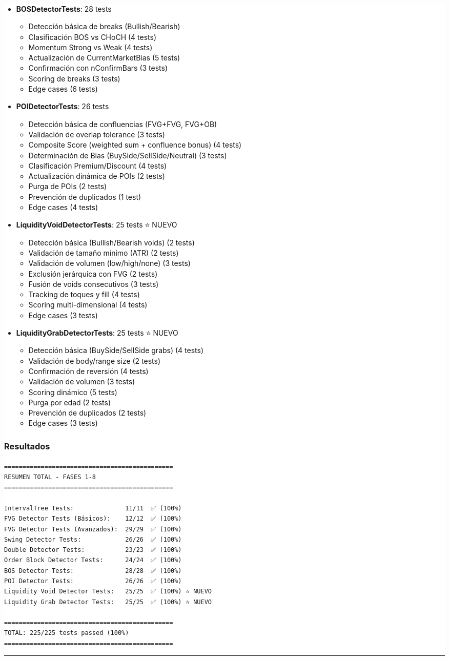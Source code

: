 - **BOSDetectorTests**: 28 tests
  - Detección básica de breaks (Bullish/Bearish)
  - Clasificación BOS vs CHoCH (4 tests)
  - Momentum Strong vs Weak (4 tests)
  - Actualización de CurrentMarketBias (5 tests)
  - Confirmación con nConfirmBars (3 tests)
  - Scoring de breaks (3 tests)
  - Edge cases (6 tests)

- **POIDetectorTests**: 26 tests
  - Detección básica de confluencias (FVG+FVG, FVG+OB)
  - Validación de overlap tolerance (3 tests)
  - Composite Score (weighted sum + confluence bonus) (4 tests)
  - Determinación de Bias (BuySide/SellSide/Neutral) (3 tests)
  - Clasificación Premium/Discount (4 tests)
  - Actualización dinámica de POIs (2 tests)
  - Purga de POIs (2 tests)
  - Prevención de duplicados (1 test)
  - Edge cases (4 tests)

- **LiquidityVoidDetectorTests**: 25 tests ⭐ NUEVO
  - Detección básica (Bullish/Bearish voids) (2 tests)
  - Validación de tamaño mínimo (ATR) (2 tests)
  - Validación de volumen (low/high/none) (3 tests)
  - Exclusión jerárquica con FVG (2 tests)
  - Fusión de voids consecutivos (3 tests)
  - Tracking de toques y fill (4 tests)
  - Scoring multi-dimensional (4 tests)
  - Edge cases (3 tests)

- **LiquidityGrabDetectorTests**: 25 tests ⭐ NUEVO
  - Detección básica (BuySide/SellSide grabs) (4 tests)
  - Validación de body/range size (2 tests)
  - Confirmación de reversión (4 tests)
  - Validación de volumen (3 tests)
  - Scoring dinámico (5 tests)
  - Purga por edad (2 tests)
  - Prevención de duplicados (2 tests)
  - Edge cases (3 tests)

### Resultados

```
==============================================
RESUMEN TOTAL - FASES 1-8
==============================================

IntervalTree Tests:              11/11  ✅ (100%)
FVG Detector Tests (Básicos):    12/12  ✅ (100%)
FVG Detector Tests (Avanzados):  29/29  ✅ (100%)
Swing Detector Tests:            26/26  ✅ (100%)
Double Detector Tests:           23/23  ✅ (100%)
Order Block Detector Tests:      24/24  ✅ (100%)
BOS Detector Tests:              28/28  ✅ (100%)
POI Detector Tests:              26/26  ✅ (100%)
Liquidity Void Detector Tests:   25/25  ✅ (100%) ⭐ NUEVO
Liquidity Grab Detector Tests:   25/25  ✅ (100%) ⭐ NUEVO

==============================================
TOTAL: 225/225 tests passed (100%)
==============================================
```

---